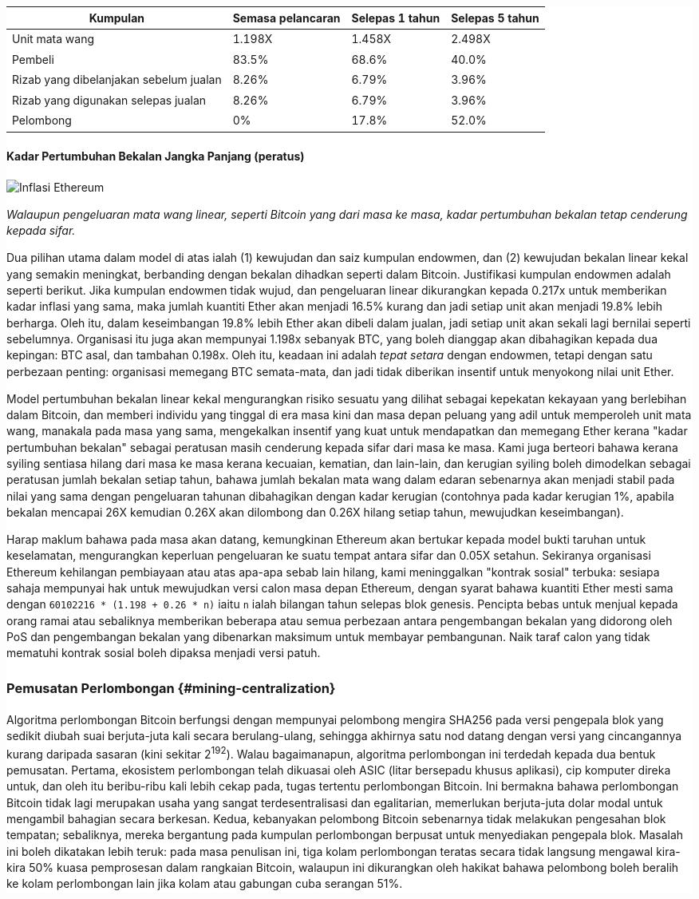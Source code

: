 | Kumpulan                               | Semasa pelancaran | Selepas 1 tahun | Selepas 5 tahun |
| -------------------------------------- | ----------------- | --------------- | --------------- |
| Unit mata wang                         | 1.198X            | 1.458X          | 2.498X          |
| Pembeli                                | 83.5%             | 68.6%           | 40.0%           |
| Rizab yang dibelanjakan sebelum jualan | 8.26%             | 6.79%           | 3.96%           |
| Rizab yang digunakan selepas jualan    | 8.26%             | 6.79%           | 3.96%           |
| Pelombong                              | 0%                | 17.8%           | 52.0%           |

#### Kadar Pertumbuhan Bekalan Jangka Panjang (peratus)

![Inflasi Ethereum](./ethereum-inflation.png)

_Walaupun pengeluaran mata wang linear, seperti Bitcoin yang dari masa ke masa, kadar pertumbuhan bekalan tetap cenderung kepada sifar._

Dua pilihan utama dalam model di atas ialah (1) kewujudan dan saiz kumpulan endowmen, dan (2) kewujudan bekalan linear kekal yang semakin meningkat, berbanding dengan bekalan dihadkan seperti dalam Bitcoin. Justifikasi kumpulan endowmen adalah seperti berikut. Jika kumpulan endowmen tidak wujud, dan pengeluaran linear dikurangkan kepada 0.217x untuk memberikan kadar inflasi yang sama, maka jumlah kuantiti Ether akan menjadi 16.5% kurang dan jadi setiap unit akan menjadi 19.8% lebih berharga. Oleh itu, dalam keseimbangan 19.8% lebih Ether akan dibeli dalam jualan, jadi setiap unit akan sekali lagi bernilai seperti sebelumnya. Organisasi itu juga akan mempunyai 1.198x sebanyak BTC, yang boleh dianggap akan dibahagikan kepada dua kepingan: BTC asal, dan tambahan 0.198x. Oleh itu, keadaan ini adalah _tepat setara_ dengan endowmen, tetapi dengan satu perbezaan penting: organisasi memegang BTC semata-mata, dan jadi tidak diberikan insentif untuk menyokong nilai unit Ether.

Model pertumbuhan bekalan linear kekal mengurangkan risiko sesuatu yang dilihat sebagai kepekatan kekayaan yang berlebihan dalam Bitcoin, dan memberi individu yang tinggal di era masa kini dan masa depan peluang yang adil untuk memperoleh unit mata wang, manakala pada masa yang sama, mengekalkan insentif yang kuat untuk mendapatkan dan memegang Ether kerana "kadar pertumbuhan bekalan" sebagai peratusan masih cenderung kepada sifar dari masa ke masa. Kami juga berteori bahawa kerana syiling sentiasa hilang dari masa ke masa kerana kecuaian, kematian, dan lain-lain, dan kerugian syiling boleh dimodelkan sebagai peratusan jumlah bekalan setiap tahun, bahawa jumlah bekalan mata wang dalam edaran sebenarnya akan menjadi stabil pada nilai yang sama dengan pengeluaran tahunan dibahagikan dengan kadar kerugian (contohnya pada kadar kerugian 1%, apabila bekalan mencapai 26X kemudian 0.26X akan dilombong dan 0.26X hilang setiap tahun, mewujudkan keseimbangan).

Harap maklum bahawa pada masa akan datang, kemungkinan Ethereum akan bertukar kepada model bukti taruhan untuk keselamatan, mengurangkan keperluan pengeluaran ke suatu tempat antara sifar dan 0.05X setahun. Sekiranya organisasi Ethereum kehilangan pembiayaan atau atas apa-apa sebab lain hilang, kami meninggalkan "kontrak sosial" terbuka: sesiapa sahaja mempunyai hak untuk mewujudkan versi calon masa depan Ethereum, dengan syarat bahawa kuantiti Ether mesti sama dengan `60102216 * (1.198 + 0.26 * n)` iaitu `n` ialah bilangan tahun selepas blok genesis. Pencipta bebas untuk menjual kepada orang ramai atau sebaliknya memberikan beberapa atau semua perbezaan antara pengembangan bekalan yang didorong oleh PoS dan pengembangan bekalan yang dibenarkan maksimum untuk membayar pembangunan. Naik taraf calon yang tidak mematuhi kontrak sosial boleh dipaksa menjadi versi patuh.

### Pemusatan Perlombongan {#mining-centralization}

Algoritma perlombongan Bitcoin berfungsi dengan mempunyai pelombong mengira SHA256 pada versi pengepala blok yang sedikit diubah suai berjuta-juta kali secara berulang-ulang, sehingga akhirnya satu nod datang dengan versi yang cincangannya kurang daripada sasaran (kini sekitar 2<sup>192</sup>). Walau bagaimanapun, algoritma perlombongan ini terdedah kepada dua bentuk pemusatan. Pertama, ekosistem perlombongan telah dikuasai oleh ASIC (litar bersepadu khusus aplikasi), cip komputer direka untuk, dan oleh itu beribu-ribu kali lebih cekap pada, tugas tertentu perlombongan Bitcoin. Ini bermakna bahawa perlombongan Bitcoin tidak lagi merupakan usaha yang sangat terdesentralisasi dan egalitarian, memerlukan berjuta-juta dolar modal untuk mengambil bahagian secara berkesan. Kedua, kebanyakan pelombong Bitcoin sebenarnya tidak melakukan pengesahan blok tempatan; sebaliknya, mereka bergantung pada kumpulan perlombongan berpusat untuk menyediakan pengepala blok. Masalah ini boleh dikatakan lebih teruk: pada masa penulisan ini, tiga kolam perlombongan teratas secara tidak langsung mengawal kira-kira 50% kuasa pemprosesan dalam rangkaian Bitcoin, walaupun ini dikurangkan oleh hakikat bahawa pelombong boleh beralih ke kolam perlombongan lain jika kolam atau gabungan cuba serangan 51%.